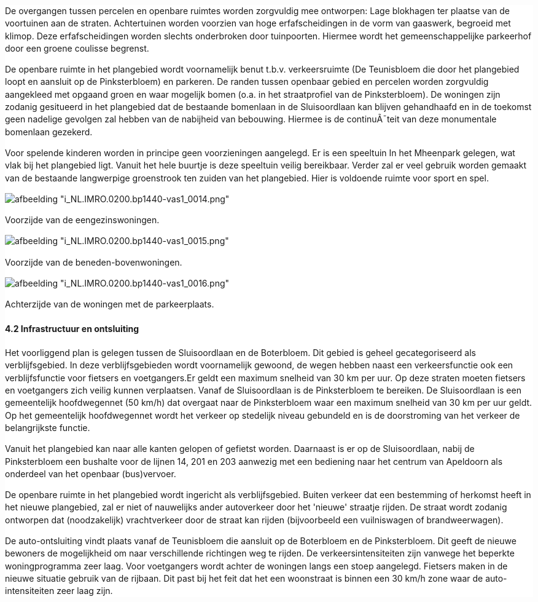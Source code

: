 De overgangen tussen percelen en openbare ruimtes worden zorgvuldig mee ontworpen: Lage blokhagen ter plaatse van de voortuinen aan de straten. Achtertuinen worden voorzien van hoge erfafscheidingen in de vorm van gaaswerk, begroeid met klimop. Deze erfafscheidingen worden slechts onderbroken door tuinpoorten. Hiermee wordt het gemeenschappelijke parkeerhof door een groene coulisse begrenst.

De openbare ruimte in het plangebied wordt voornamelijk benut t.b.v. verkeersruimte (De Teunisbloem die door het plangebied loopt en aansluit op de Pinksterbloem) en parkeren. De randen tussen openbaar gebied en percelen worden zorgvuldig aangekleed met opgaand groen en waar mogelijk bomen (o.a. in het straatprofiel van de Pinksterbloem). De woningen zijn zodanig gesitueerd in het plangebied dat de bestaande bomenlaan in de Sluisoordlaan kan blijven gehandhaafd en in de toekomst geen nadelige gevolgen zal hebben van de nabijheid van bebouwing. Hiermee is de continuÃ¯teit van deze monumentale bomenlaan gezekerd.

Voor spelende kinderen worden in principe geen voorzieningen aangelegd. Er is een speeltuin In het Mheenpark gelegen, wat vlak bij het plangebied ligt. Vanuit het hele buurtje is deze speeltuin veilig bereikbaar. Verder zal er veel gebruik worden gemaakt van de bestaande langwerpige groenstrook ten zuiden van het plangebied. Hier is voldoende ruimte voor sport en spel.

![afbeelding "i_NL.IMRO.0200.bp1440-vas1_0014.png"](i_NL.IMRO.0200.bp1440-vas1_0014.png)

Voorzijde van de eengezinswoningen.

![afbeelding "i_NL.IMRO.0200.bp1440-vas1_0015.png"](i_NL.IMRO.0200.bp1440-vas1_0015.png)

Voorzijde van de beneden\-bovenwoningen.

![afbeelding "i_NL.IMRO.0200.bp1440-vas1_0016.png"](i_NL.IMRO.0200.bp1440-vas1_0016.png)

Achterzijde van de woningen met de parkeerplaats.

#### 4\.2 Infrastructuur en ontsluiting

Het voorliggend plan is gelegen tussen de Sluisoordlaan en de Boterbloem. Dit gebied is geheel gecategoriseerd als verblijfsgebied. In deze verblijfsgebieden wordt voornamelijk gewoond, de wegen hebben naast een verkeersfunctie ook een verblijfsfunctie voor fietsers en voetgangers.Er geldt een maximum snelheid van 30 km per uur. Op deze straten moeten fietsers en voetgangers zich veilig kunnen verplaatsen. Vanaf de Sluisoordlaan is de Pinksterbloem te bereiken. De Sluisoordlaan is een gemeentelijk hoofdwegennet (50 km/h) dat overgaat naar de Pinksterbloem waar een maximum snelheid van 30 km per uur geldt. Op het gemeentelijk hoofdwegennet wordt het verkeer op stedelijk niveau gebundeld en is de doorstroming van het verkeer de belangrijkste functie.

Vanuit het plangebied kan naar alle kanten gelopen of gefietst worden. Daarnaast is er op de Sluisoordlaan, nabij de Pinksterbloem een bushalte voor de lijnen 14, 201 en 203 aanwezig met een bediening naar het centrum van Apeldoorn als onderdeel van het openbaar (bus)vervoer.

De openbare ruimte in het plangebied wordt ingericht als verblijfsgebied. Buiten verkeer dat een bestemming of herkomst heeft in het nieuwe plangebied, zal er niet of nauwelijks ander autoverkeer door het 'nieuwe' straatje rijden. De straat wordt zodanig ontworpen dat (noodzakelijk) vrachtverkeer door de straat kan rijden (bijvoorbeeld een vuilniswagen of brandweerwagen).

De auto\-ontsluiting vindt plaats vanaf de Teunisbloem die aansluit op de Boterbloem en de Pinksterbloem. Dit geeft de nieuwe bewoners de mogelijkheid om naar verschillende richtingen weg te rijden. De verkeersintensiteiten zijn vanwege het beperkte woningprogramma zeer laag. Voor voetgangers wordt achter de woningen langs een stoep aangelegd. Fietsers maken in de nieuwe situatie gebruik van de rijbaan. Dit past bij het feit dat het een woonstraat is binnen een 30 km/h zone waar de auto\-intensiteiten zeer laag zijn.
